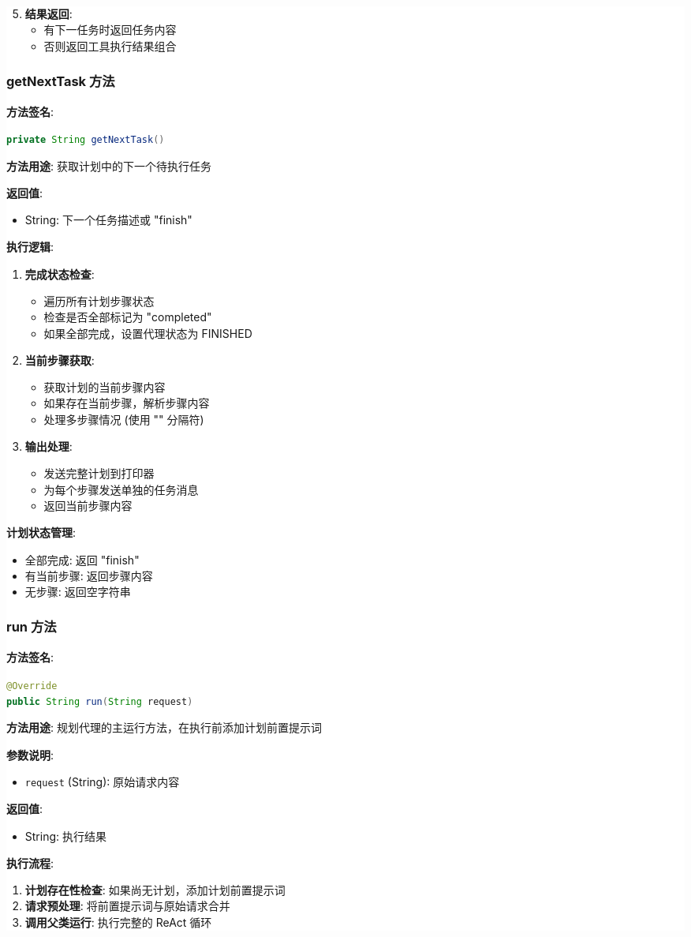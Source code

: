 5. **结果返回**:
   - 有下一任务时返回任务内容
   - 否则返回工具执行结果组合

### getNextTask 方法

**方法签名**: 
```java
private String getNextTask()
```

**方法用途**: 
获取计划中的下一个待执行任务

**返回值**: 
- String: 下一个任务描述或 "finish"

**执行逻辑**:

1. **完成状态检查**:
   - 遍历所有计划步骤状态
   - 检查是否全部标记为 "completed"
   - 如果全部完成，设置代理状态为 FINISHED

2. **当前步骤获取**:
   - 获取计划的当前步骤内容
   - 如果存在当前步骤，解析步骤内容
   - 处理多步骤情况 (使用 "<sep>" 分隔符)

3. **输出处理**:
   - 发送完整计划到打印器
   - 为每个步骤发送单独的任务消息
   - 返回当前步骤内容

**计划状态管理**:
- 全部完成: 返回 "finish"
- 有当前步骤: 返回步骤内容
- 无步骤: 返回空字符串

### run 方法

**方法签名**: 
```java
@Override
public String run(String request)
```

**方法用途**: 
规划代理的主运行方法，在执行前添加计划前置提示词

**参数说明**:
- `request` (String): 原始请求内容

**返回值**: 
- String: 执行结果

**执行流程**:
1. **计划存在性检查**: 如果尚无计划，添加计划前置提示词
2. **请求预处理**: 将前置提示词与原始请求合并  
3. **调用父类运行**: 执行完整的 ReAct 循环
